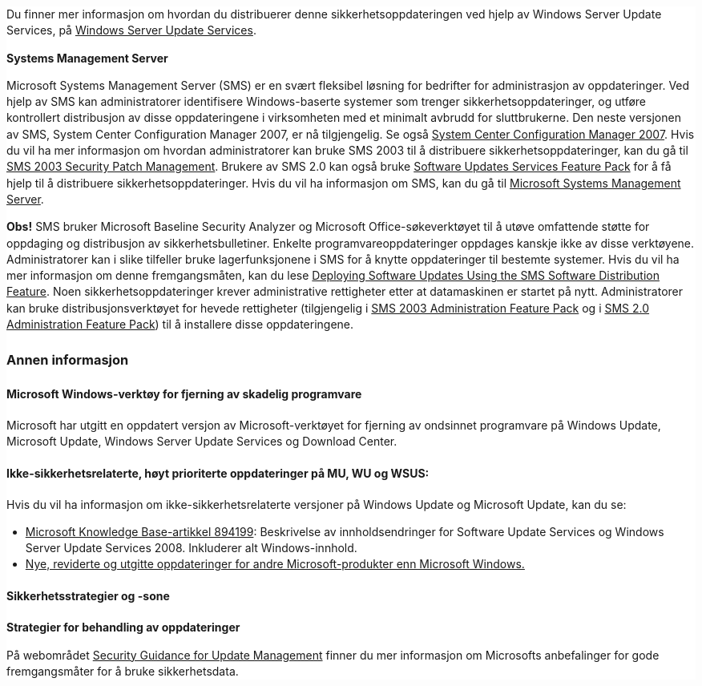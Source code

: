 Du finner mer informasjon om hvordan du distribuerer denne sikkerhetsoppdateringen ved hjelp av Windows Server Update Services, på [Windows Server Update Services](http://go.microsoft.com/fwlink/?linkid=50120).

**Systems Management Server**

Microsoft Systems Management Server (SMS) er en svært fleksibel løsning for bedrifter for administrasjon av oppdateringer. Ved hjelp av SMS kan administratorer identifisere Windows-baserte systemer som trenger sikkerhetsoppdateringer, og utføre kontrollert distribusjon av disse oppdateringene i virksomheten med et minimalt avbrudd for sluttbrukerne. Den neste versjonen av SMS, System Center Configuration Manager 2007, er nå tilgjengelig. Se også [System Center Configuration Manager 2007](http://technet.microsoft.com/en-us/library/bb735860.aspx). Hvis du vil ha mer informasjon om hvordan administratorer kan bruke SMS 2003 til å distribuere sikkerhetsoppdateringer, kan du gå til [SMS 2003 Security Patch Management](http://go.microsoft.com/fwlink/?linkid=22939). Brukere av SMS 2.0 kan også bruke [Software Updates Services Feature Pack](http://go.microsoft.com/fwlink/?linkid=33340) for å få hjelp til å distribuere sikkerhetsoppdateringer. Hvis du vil ha informasjon om SMS, kan du gå til [Microsoft Systems Management Server](http://go.microsoft.com/fwlink/?linkid=21158).

**Obs\!** SMS bruker Microsoft Baseline Security Analyzer og Microsoft Office-søkeverktøyet til å utøve omfattende støtte for oppdaging og distribusjon av sikkerhetsbulletiner. Enkelte programvareoppdateringer oppdages kanskje ikke av disse verktøyene. Administratorer kan i slike tilfeller bruke lagerfunksjonene i SMS for å knytte oppdateringer til bestemte systemer. Hvis du vil ha mer informasjon om denne fremgangsmåten, kan du lese [Deploying Software Updates Using the SMS Software Distribution Feature](http://go.microsoft.com/fwlink/?linkid=33341). Noen sikkerhetsoppdateringer krever administrative rettigheter etter at datamaskinen er startet på nytt. Administratorer kan bruke distribusjonsverktøyet for hevede rettigheter (tilgjengelig i [SMS 2003 Administration Feature Pack](http://go.microsoft.com/fwlink/?linkid=33387) og i [SMS 2.0 Administration Feature Pack](http://go.microsoft.com/fwlink/?linkid=21161)) til å installere disse oppdateringene.

### Annen informasjon

#### Microsoft Windows-verktøy for fjerning av skadelig programvare

Microsoft har utgitt en oppdatert versjon av Microsoft-verktøyet for fjerning av ondsinnet programvare på Windows Update, Microsoft Update, Windows Server Update Services og Download Center.

#### Ikke-sikkerhetsrelaterte, høyt prioriterte oppdateringer på MU, WU og WSUS:

Hvis du vil ha informasjon om ikke-sikkerhetsrelaterte versjoner på Windows Update og Microsoft Update, kan du se:

  - [Microsoft Knowledge Base-artikkel 894199](http://support.microsoft.com/kb/894199): Beskrivelse av innholdsendringer for Software Update Services og Windows Server Update Services 2008. Inkluderer alt Windows-innhold.
  - [Nye, reviderte og utgitte oppdateringer for andre Microsoft-produkter enn Microsoft Windows.](http://technet.microsoft.com/en-us/wsus/bb466214.aspx)

#### Sikkerhetsstrategier og -sone

**Strategier for behandling av oppdateringer**

På webområdet [Security Guidance for Update Management](http://go.microsoft.com/fwlink/?linkid=21168) finner du mer informasjon om Microsofts anbefalinger for gode fremgangsmåter for å bruke sikkerhetsdata.
